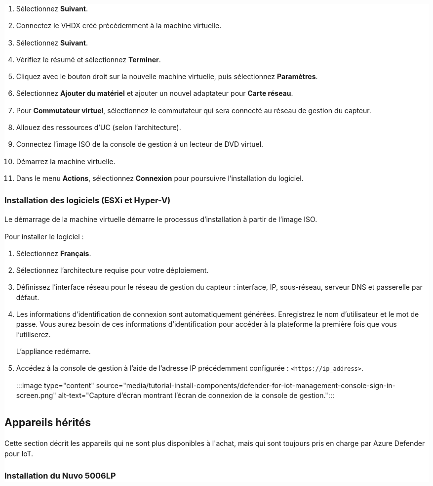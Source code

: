 1. Sélectionnez **Suivant**.

1. Connectez le VHDX créé précédemment à la machine virtuelle.

1. Sélectionnez **Suivant**.

1. Vérifiez le résumé et sélectionnez **Terminer**.

1. Cliquez avec le bouton droit sur la nouvelle machine virtuelle, puis sélectionnez **Paramètres**.

1. Sélectionnez **Ajouter du matériel** et ajouter un nouvel adaptateur pour **Carte réseau**.

1. Pour **Commutateur virtuel**, sélectionnez le commutateur qui sera connecté au réseau de gestion du capteur.

1. Allouez des ressources d’UC (selon l’architecture).

1. Connectez l’image ISO de la console de gestion à un lecteur de DVD virtuel.

1. Démarrez la machine virtuelle.

1. Dans le menu **Actions**, sélectionnez **Connexion** pour poursuivre l’installation du logiciel.

### <a name="software-installation-esxi-and-hyper-v"></a>Installation des logiciels (ESXi et Hyper-V)

Le démarrage de la machine virtuelle démarre le processus d’installation à partir de l’image ISO.

Pour installer le logiciel :

1. Sélectionnez **Français**.

1. Sélectionnez l’architecture requise pour votre déploiement.

1. Définissez l’interface réseau pour le réseau de gestion du capteur : interface, IP, sous-réseau, serveur DNS et passerelle par défaut.

1. Les informations d’identification de connexion sont automatiquement générées. Enregistrez le nom d’utilisateur et le mot de passe. Vous aurez besoin de ces informations d’identification pour accéder à la plateforme la première fois que vous l’utiliserez.

   L’appliance redémarre.

1. Accédez à la console de gestion à l’aide de l’adresse IP précédemment configurée : `<https://ip_address>`.

    :::image type="content" source="media/tutorial-install-components/defender-for-iot-management-console-sign-in-screen.png" alt-text="Capture d’écran montrant l’écran de connexion de la console de gestion.":::

## <a name="legacy-devices"></a>Appareils hérités

Cette section décrit les appareils qui ne sont plus disponibles à l'achat, mais qui sont toujours pris en charge par Azure Defender pour IoT.

### <a name="nuvo-5006lp-installation"></a>Installation du Nuvo 5006LP
